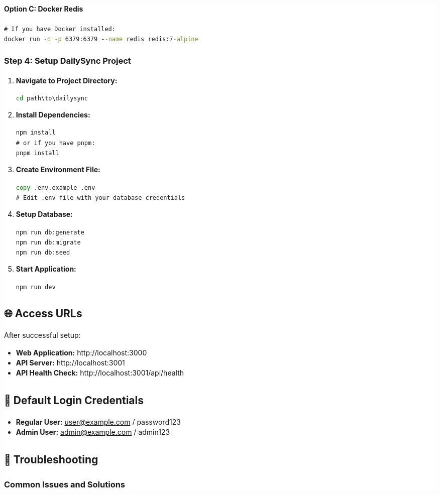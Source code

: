 #### Option C: Docker Redis
```cmd
# If you have Docker installed:
docker run -d -p 6379:6379 --name redis redis:7-alpine
```

### Step 4: Setup DailySync Project

1. **Navigate to Project Directory:**
   ```cmd
   cd path\to\dailysync
   ```

2. **Install Dependencies:**
   ```cmd
   npm install
   # or if you have pnpm:
   pnpm install
   ```

3. **Create Environment File:**
   ```cmd
   copy .env.example .env
   # Edit .env file with your database credentials
   ```

4. **Setup Database:**
   ```cmd
   npm run db:generate
   npm run db:migrate
   npm run db:seed
   ```

5. **Start Application:**
   ```cmd
   npm run dev
   ```

## 🌐 Access URLs

After successful setup:
- **Web Application:** http://localhost:3000
- **API Server:** http://localhost:3001
- **API Health Check:** http://localhost:3001/api/health

## 🔑 Default Login Credentials

- **Regular User:** user@example.com / password123
- **Admin User:** admin@example.com / admin123

## 🔧 Troubleshooting

### Common Issues and Solutions
